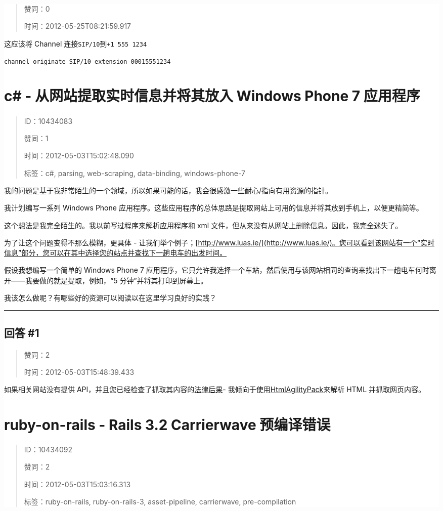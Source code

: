 > 赞同：0
> 
> 时间：2012-05-25T08:21:59.917

这应该将 Channel 连接`SIP/10`到`+1 555 1234`

```
channel originate SIP/10 extension 00015551234 
```

# c# - 从网站提取实时信息并将其放入 Windows Phone 7 应用程序

> ID：10434083
> 
> 赞同：1
> 
> 时间：2012-05-03T15:02:48.090
> 
> 标签：c#, parsing, web-scraping, data-binding, windows-phone-7

我的问题是基于我非常陌生的一个领域，所以如果可能的话，我会很感激一些耐心/指向有用资源的指针。

我计划编写一系列 Windows Phone 应用程序。这些应用程序的总体思路是提取网站上可用的信息并将其放到手机上，以便更精简等。

这个想法是我完全陌生的。我以前写过程序来解析应用程序和 xml 文件，但从来没有从网站上删除信息。因此，我完全迷失了。

为了让这个问题变得不那么模糊，更具体 - 让我们举个例子；[http://www.luas.ie/](http://www.luas.ie/)。您可以看到该网站有一个“实时信息”部分，您可以在其中选择您的站点并查找下一趟电车的出发时间。

假设我想编写一个简单的 Windows Phone 7 应用程序，它只允许我选择一个车站，然后使用与该网站相同的查询来找出下一趟电车何时离开——我要做的就是提取，例如，“5 分钟”并将其打印到屏幕上。

我该怎么做呢？有哪些好的资源可以阅读以在这里学习良好的实践？

* * *

## 回答 #1

> 赞同：2
> 
> 时间：2012-05-03T15:48:39.433

如果相关网站没有提供 API，并且您已经检查了抓取其内容的[法律后果](http://www.galvanilegal.com/is-web-scraping-legal)- 我倾向于使用[HtmlAgilityPack](http://htmlagilitypack.codeplex.com/)来解析 HTML 并抓取网页内容。

# ruby-on-rails - Rails 3.2 Carrierwave 预编译错误

> ID：10434092
> 
> 赞同：2
> 
> 时间：2012-05-03T15:03:16.313
> 
> 标签：ruby-on-rails, ruby-on-rails-3, asset-pipeline, carrierwave, pre-compilation
